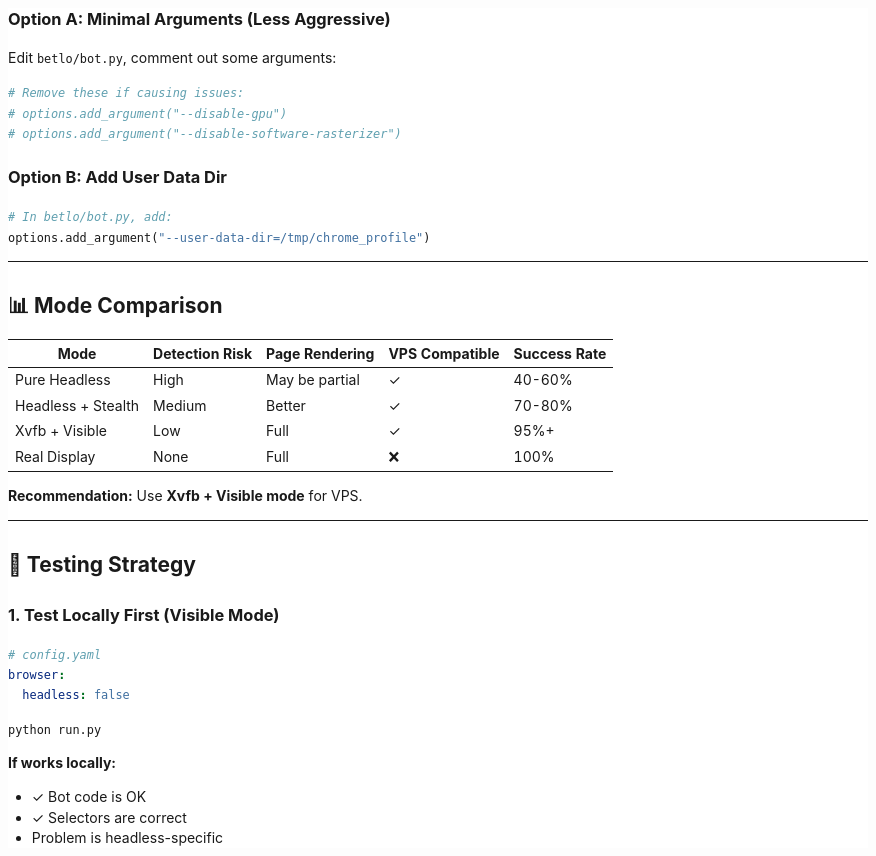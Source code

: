 ### Option A: Minimal Arguments (Less Aggressive)

Edit `betlo/bot.py`, comment out some arguments:

```python
# Remove these if causing issues:
# options.add_argument("--disable-gpu")
# options.add_argument("--disable-software-rasterizer")
```

### Option B: Add User Data Dir

```python
# In betlo/bot.py, add:
options.add_argument("--user-data-dir=/tmp/chrome_profile")
```

---

## 📊 Mode Comparison

| Mode               | Detection Risk | Page Rendering | VPS Compatible | Success Rate |
| ------------------ | -------------- | -------------- | -------------- | ------------ |
| Pure Headless      | High           | May be partial | ✓              | 40-60%       |
| Headless + Stealth | Medium         | Better         | ✓              | 70-80%       |
| Xvfb + Visible     | Low            | Full           | ✓              | 95%+         |
| Real Display       | None           | Full           | ❌             | 100%         |

**Recommendation:** Use **Xvfb + Visible mode** for VPS.

---

## 🧪 Testing Strategy

### 1. Test Locally First (Visible Mode)

```yaml
# config.yaml
browser:
  headless: false
```

```bash
python run.py
```

**If works locally:**

- ✓ Bot code is OK
- ✓ Selectors are correct
- Problem is headless-specific
